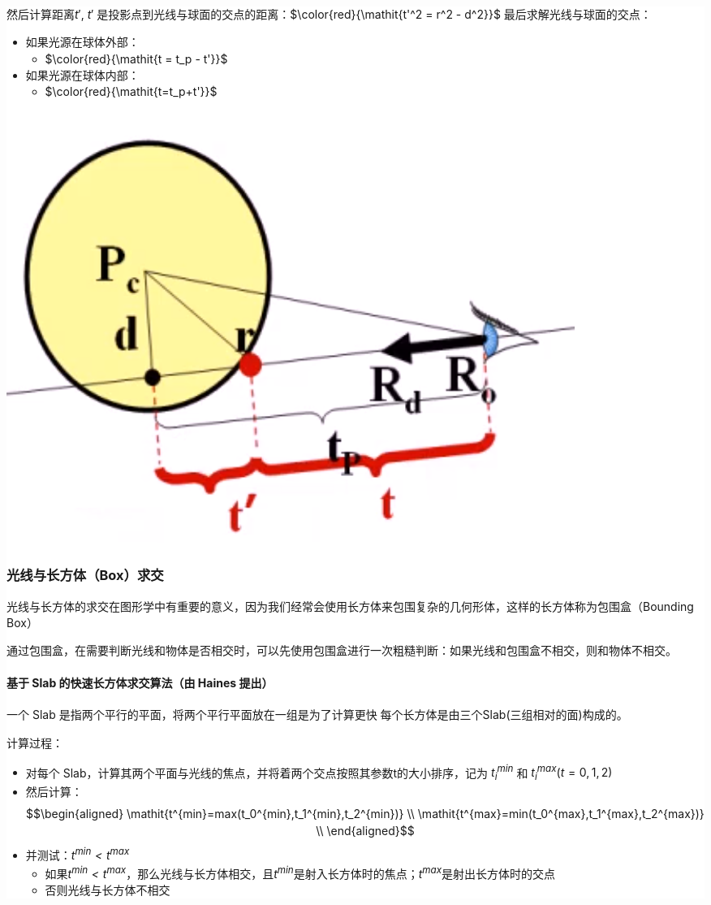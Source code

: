 然后计算距离$t'$, $t'$ 是投影点到光线与球面的交点的距离：$\color{red}{\mathit{t'^2 = r^2 - d^2}}$
最后求解光线与球面的交点：

- 如果光源在球体外部：
  - $\color{red}{\mathit{t = t_p - t'}}$
- 如果光源在球体内部：
  - $\color{red}{\mathit{t=t_p+t'}}$

![球面求交的几何方法](../../assets/球面求交的几何方法.png)

### 光线与长方体（Box）求交

光线与长方体的求交在图形学中有重要的意义，因为我们经常会使用长方体来包围复杂的几何形体，这样的长方体称为包围盒（Bounding Box）

通过包围盒，在需要判断光线和物体是否相交时，可以先使用包围盒进行一次粗糙判断：如果光线和包围盒不相交，则和物体不相交。

#### 基于 Slab 的快速长方体求交算法（由 Haines 提出）

一个 Slab 是指两个平行的平面，将两个平行平面放在一组是为了计算更快
每个长方体是由三个Slab(三组相对的面)构成的。

计算过程：

- 对每个 Slab，计算其两个平面与光线的焦点，并将着两个交点按照其参数t的大小排序，记为 $\mathit{t_i^{min}}$ 和 $\mathit{t_i^{max}}(t=0,1,2)$
- 然后计算：
  $$\begin{aligned}
      \mathit{t^{min}=max(t_0^{min},t_1^{min},t_2^{min})} \\
      \mathit{t^{max}=min(t_0^{max},t_1^{max},t_2^{max})} \\
  \end{aligned}$$
- 并测试：$\mathit{t^{min}<t^{max}}$
  - 如果$\mathit{t^{min}<t^{max}}$，那么光线与长方体相交，且$t^{min}$是射入长方体时的焦点；$t^{max}$是射出长方体时的交点
  - 否则光线与长方体不相交

